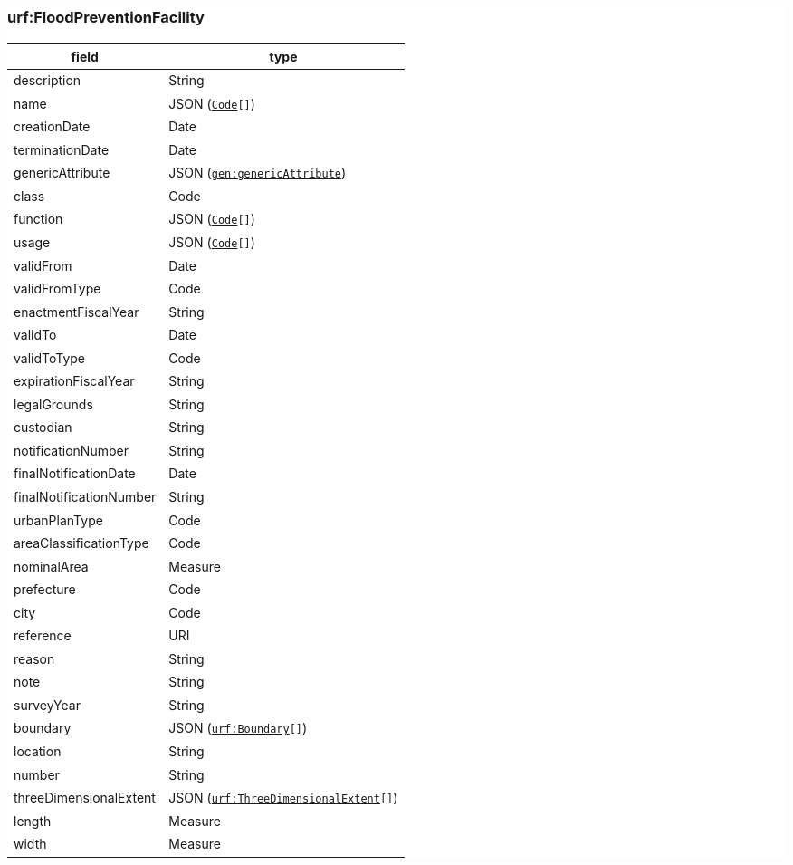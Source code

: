 ### urf:FloodPreventionFacility

| field | type |
|-------|------|
| description | String |
| name | JSON (<code><a href="#code">Code</a>[]</code>) |
| creationDate | Date |
| terminationDate | Date |
| genericAttribute | JSON (<code><a href="#gengenericattribute">gen:genericAttribute</a></code>) |
| class | Code |
| function | JSON (<code><a href="#code">Code</a>[]</code>) |
| usage | JSON (<code><a href="#code">Code</a>[]</code>) |
| validFrom | Date |
| validFromType | Code |
| enactmentFiscalYear | String |
| validTo | Date |
| validToType | Code |
| expirationFiscalYear | String |
| legalGrounds | String |
| custodian | String |
| notificationNumber | String |
| finalNotificationDate | Date |
| finalNotificationNumber | String |
| urbanPlanType | Code |
| areaClassificationType | Code |
| nominalArea | Measure |
| prefecture | Code |
| city | Code |
| reference | URI |
| reason | String |
| note | String |
| surveyYear | String |
| boundary | JSON (<code><a href="#urfboundary">urf:Boundary</a>[]</code>) |
| location | String |
| number | String |
| threeDimensionalExtent | JSON (<code><a href="#urfthreedimensionalextent">urf:ThreeDimensionalExtent</a>[]</code>) |
| length | Measure |
| width | Measure |
